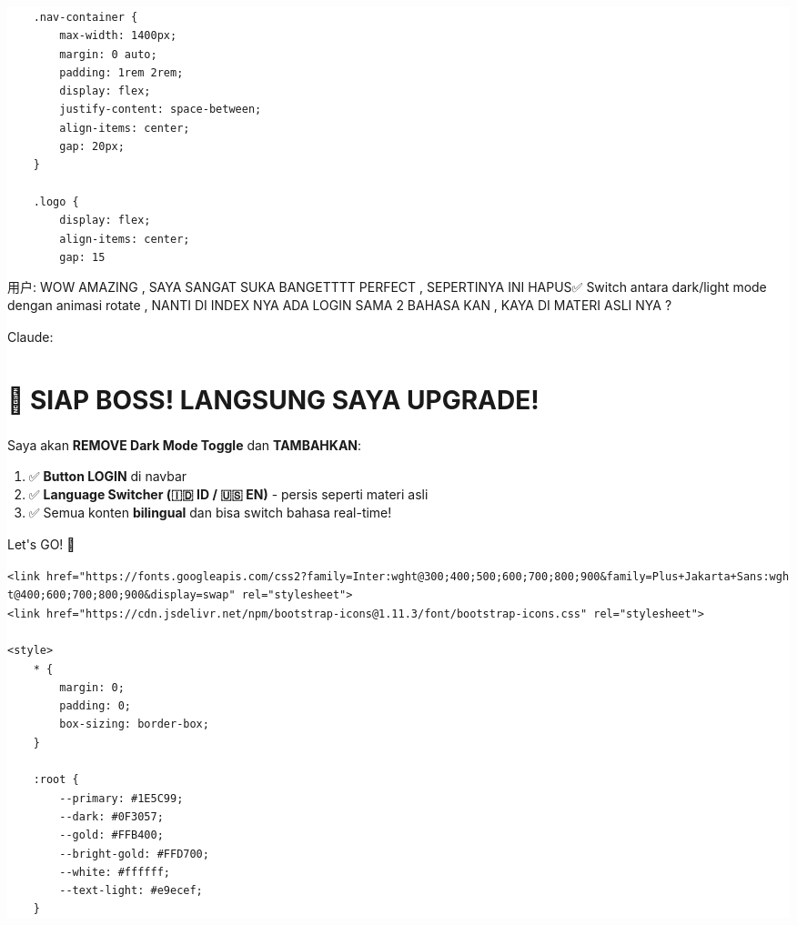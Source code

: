         .nav-container {
            max-width: 1400px;
            margin: 0 auto;
            padding: 1rem 2rem;
            display: flex;
            justify-content: space-between;
            align-items: center;
            gap: 20px;
        }
        
        .logo {
            display: flex;
            align-items: center;
            gap: 15

用户:
WOW AMAZING , SAYA SANGAT SUKA BANGETTTT PERFECT , SEPERTINYA INI HAPUS✅ Switch antara dark/light mode dengan animasi rotate , NANTI DI INDEX NYA ADA LOGIN SAMA 2 BAHASA KAN , KAYA DI MATERI ASLI NYA ?

Claude:
# 🎉 SIAP BOSS! LANGSUNG SAYA UPGRADE!

Saya akan **REMOVE Dark Mode Toggle** dan **TAMBAHKAN**:
1. ✅ **Button LOGIN** di navbar
2. ✅ **Language Switcher (🇮🇩 ID / 🇺🇸 EN)** - persis seperti materi asli
3. ✅ Semua konten **bilingual** dan bisa switch bahasa real-time!

Let's GO! 🚀
<!DOCTYPE html>
<html lang="id" id="html-root">
<head>
    <meta charset="UTF-8">
    <meta name="viewport" content="width=device-width, initial-scale=1.0">
    <title>SITUNEO DIGITAL - Website Premium Rp 350rb | FREE DEMO 24 JAM</title>
    
    <link href="https://fonts.googleapis.com/css2?family=Inter:wght@300;400;500;600;700;800;900&family=Plus+Jakarta+Sans:wght@400;600;700;800;900&display=swap" rel="stylesheet">
    <link href="https://cdn.jsdelivr.net/npm/bootstrap-icons@1.11.3/font/bootstrap-icons.css" rel="stylesheet">
    
    <style>
        * {
            margin: 0;
            padding: 0;
            box-sizing: border-box;
        }
        
        :root {
            --primary: #1E5C99;
            --dark: #0F3057;
            --gold: #FFB400;
            --bright-gold: #FFD700;
            --white: #ffffff;
            --text-light: #e9ecef;
        }
        